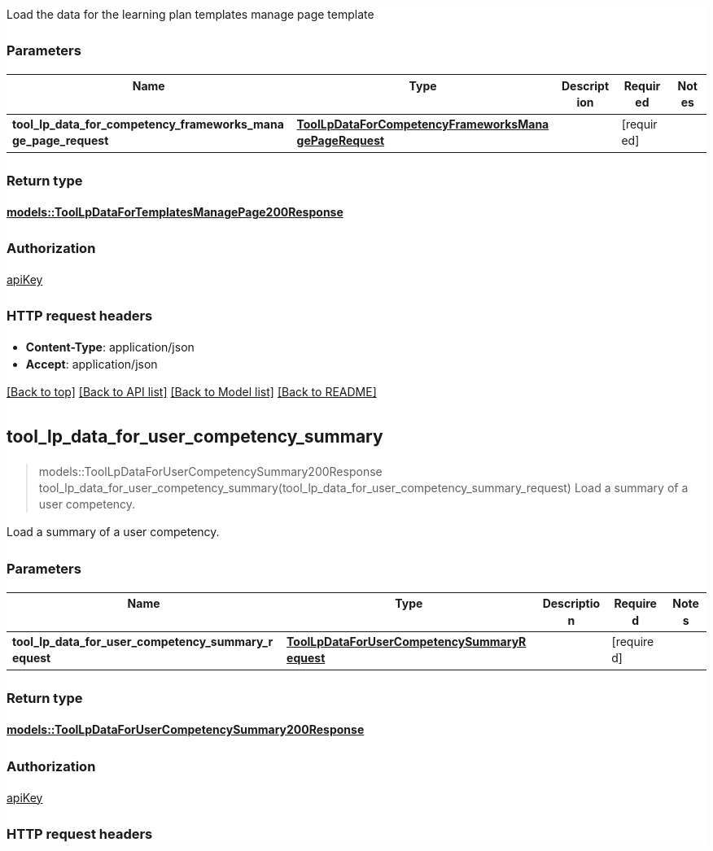 Load the data for the learning plan templates manage page template

### Parameters


Name | Type | Description  | Required | Notes
------------- | ------------- | ------------- | ------------- | -------------
**tool_lp_data_for_competency_frameworks_manage_page_request** | [**ToolLpDataForCompetencyFrameworksManagePageRequest**](ToolLpDataForCompetencyFrameworksManagePageRequest.md) |  | [required] |

### Return type

[**models::ToolLpDataForTemplatesManagePage200Response**](tool_lp_data_for_templates_manage_page_200_response.md)

### Authorization

[apiKey](../README.md#apiKey)

### HTTP request headers

- **Content-Type**: application/json
- **Accept**: application/json

[[Back to top]](#) [[Back to API list]](../README.md#documentation-for-api-endpoints) [[Back to Model list]](../README.md#documentation-for-models) [[Back to README]](../README.md)


## tool_lp_data_for_user_competency_summary

> models::ToolLpDataForUserCompetencySummary200Response tool_lp_data_for_user_competency_summary(tool_lp_data_for_user_competency_summary_request)
Load a summary of a user competency.

Load a summary of a user competency.

### Parameters


Name | Type | Description  | Required | Notes
------------- | ------------- | ------------- | ------------- | -------------
**tool_lp_data_for_user_competency_summary_request** | [**ToolLpDataForUserCompetencySummaryRequest**](ToolLpDataForUserCompetencySummaryRequest.md) |  | [required] |

### Return type

[**models::ToolLpDataForUserCompetencySummary200Response**](tool_lp_data_for_user_competency_summary_200_response.md)

### Authorization

[apiKey](../README.md#apiKey)

### HTTP request headers
